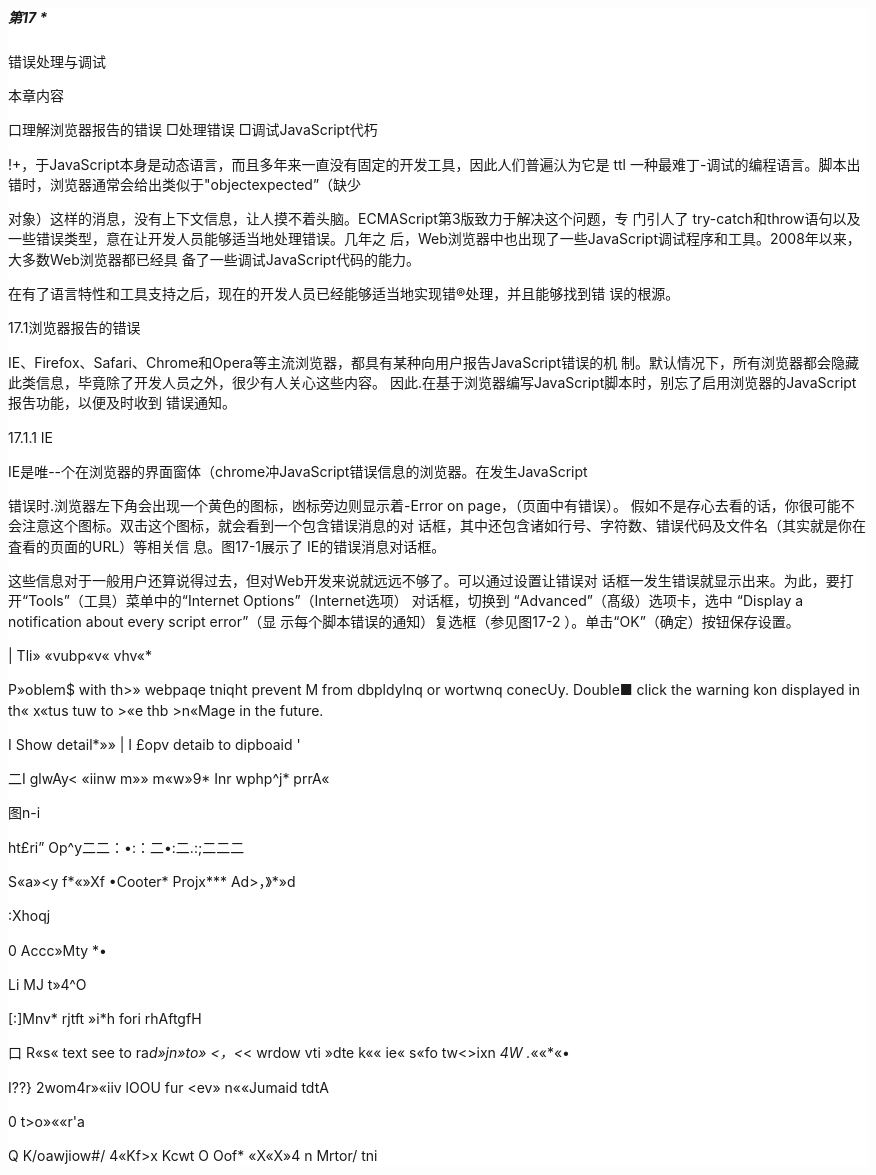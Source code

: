 ##### 第17 *

错误处理与调试

本章内容

口理解浏览器报告的错误 □处理错误 □调试JavaScript代朽

!+，于JavaScript本身是动态语言，而且多年来一直没有固定的开发工具，因此人们普遍汄为它是 ttl 一种最难丁-调试的编程语言。脚本出错时，浏览器通常会给出类似于"objectexpected”（缺少

对象）这样的消息，没有上下文信息，让人摸不着头脑。ECMAScript第3版致力于解决这个问题，专 门引人了 try-catch和throw语句以及一些错误类型，意在让开发人员能够适当地处理错误。几年之 后，Web浏览器中也出现了一些JavaScript调试程序和工具。2008年以来，大多数Web浏览器都已经具 备了一些调试JavaScript代码的能力。

在有了语言特性和工具支持之后，现在的开发人员已经能够适当地实现错®处理，并且能够找到错 误的根源。

17.1浏览器报告的错误

IE、Firefox、Safari、Chrome和Opera等主流浏览器，都具有某种向用户报告JavaScript错误的机 制。默认情况下，所有浏览器都会隐藏此类信息，毕竟除了开发人员之外，很少有人关心这些内容。 因此.在基于浏览器编写JavaScript脚本时，别忘了启用浏览器的JavaScript报吿功能，以便及时收到 错误通知。

17.1.1 IE

IE是唯--个在浏览器的界面窗体（chrome冲JavaScript错误信息的浏览器。在发生JavaScript

错误时.浏览器左下角会出现一个黄色的图标，凼标旁边则显示着-Error on page，（页面中有错误）。 假如不是存心去看的话，你很可能不会注意这个图标。双击这个图标，就会看到一个包含错误消息的对 话框，其中还包含诸如行号、字符数、错误代码及文件名（其实就是你在査看的页面的URL）等相关信 息。图17-1展示了 IE的错误消息对话框。

这些信息对于一般用户还算说得过去，但对Web开发来说就远远不够了。可以通过设置让错误对 话框一发生错误就显示出来。为此，要打开“Tools”（工具）菜单中的“Internet Options”（Internet选项） 对话框，切换到 “Advanced”（髙级）选项卡，选中 “Display a notification about every script error”（显 示每个脚本错误的通知）复选框（参见图17-2 ）。单击“OK”（确定）按钮保存设置。

| Tli» «vubp«v«    vhv«*

P»oblem$ with th>» webpaqe tniqht prevent M from dbpldylnq or wortwnq conecUy. Double■ click the warning kon displayed in th« x«tus tuw to >«e thb >n«Mage in the future.

I Show detail*»» |    I £opv detaib to dipboaid '

二I glwAy< «iinw m»» m«w»9* Inr wphp^j* prrA«

图n-i

ht£ri” Op^y二二：•:：二•:二.:;二二二

S«a»<y f*«»Xf •Cooter*    Projx*** Ad>，》*»d

:Xhoqj

0 Accc»Mty    *•

Li    MJ t»4^O

[:]Mnv*    rjtft »i*h fori    rhAftgfH

口 R«s« text see to ra*d»jn»to» <，<*< wrdow vti »dte k«« ie« s«fo tw<>ixn *4W .*««*«•

I??}    2wom4r»«iiv lOOU fur <ev» n««Jumaid tdtA

0 t>o»««r'a

Q K/oawjiow#/ 4«Kf>x Kcwt O Oof* «X«X»4 n Mrtor/ tni
